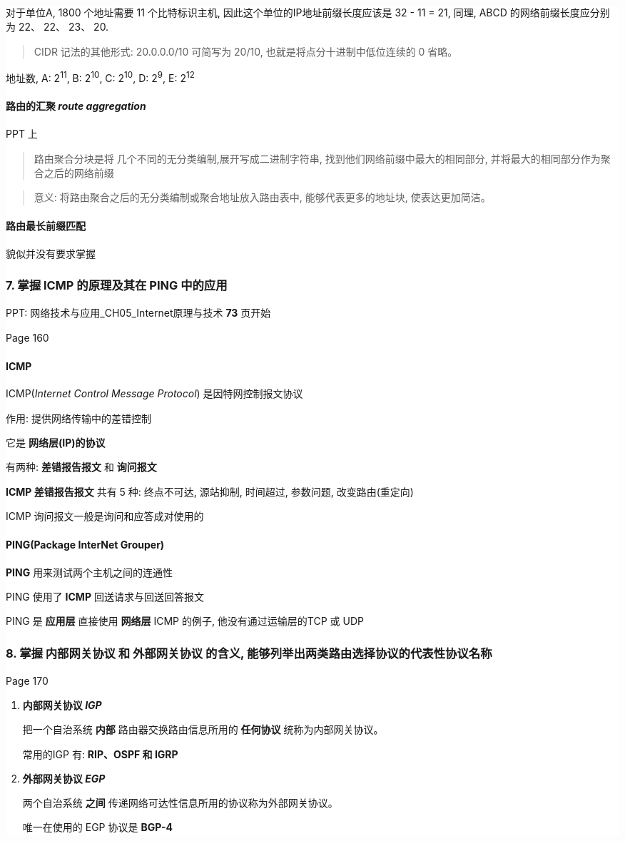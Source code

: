 对于单位A, 1800 个地址需要 11 个比特标识主机, 因此这个单位的IP地址前缀长度应该是 32 - 11 = 21, 同理, ABCD 的网络前缀长度应分别为 22、 22、 23、 20.

> CIDR 记法的其他形式: 20.0.0.0/10 可简写为 20/10, 也就是将点分十进制中低位连续的 0 省略。

地址数, A: 2<sup>11</sup>, B: 2<sup>10</sup>, C: 2<sup>10</sup>, D: 2<sup>9</sup>, E: 2<sup>12</sup>

#### 路由的汇聚 *route aggregation*

PPT 上

> 路由聚合分块是将 几个不同的无分类编制,展开写成二进制字符串, 找到他们网络前缀中最大的相同部分, 并将最大的相同部分作为聚合之后的网络前缀

> 意义: 将路由聚合之后的无分类编制或聚合地址放入路由表中, 能够代表更多的地址块, 使表达更加简洁。

#### 路由最长前缀匹配

貌似并没有要求掌握

### 7. 掌握 ICMP 的原理及其在 PING 中的应用

PPT: 网络技术与应用_CH05_Internet原理与技术 **73** 页开始

Page 160

#### ICMP

ICMP(*Internet Control Message Protocol*) 是因特网控制报文协议

作用: 提供网络传输中的差错控制

它是 **网络层(IP)的协议**

有两种: **差错报告报文** 和 **询问报文**

**ICMP 差错报告报文** 共有 5 种: 终点不可达, 源站抑制, 时间超过, 参数问题, 改变路由(重定向)

ICMP 询问报文一般是询问和应答成对使用的

#### PING(Package InterNet Grouper)

**PING** 用来测试两个主机之间的连通性

PING 使用了 **ICMP** 回送请求与回送回答报文

PING 是 **应用层** 直接使用 **网络层** ICMP 的例子, 他没有通过运输层的TCP 或 UDP

### 8. 掌握 **内部网关协议** 和 **外部网关协议** 的含义, 能够列举出两类路由选择协议的代表性协议名称

Page 170

1. **内部网关协议 *IGP***

    把一个自治系统 **内部** 路由器交换路由信息所用的 **任何协议** 统称为内部网关协议。

    常用的IGP 有: **RIP、OSPF 和 IGRP**

2. **外部网关协议 *EGP***

    两个自治系统 **之间** 传递网络可达性信息所用的协议称为外部网关协议。

    唯一在使用的 EGP 协议是 **BGP-4**
